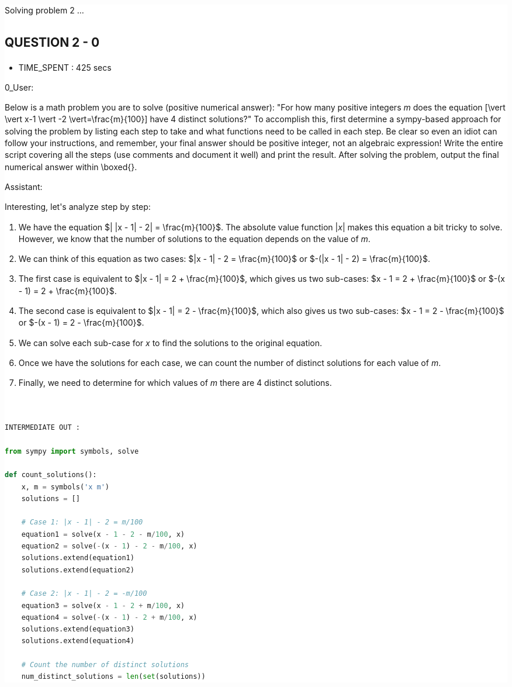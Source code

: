 Solving problem 2 ...



## QUESTION 2 - 0 
- TIME_SPENT : 425 secs

0_User:

Below is a math problem you are to solve (positive numerical answer):
"For how many positive integers $m$ does the equation \[\vert \vert x-1 \vert -2 \vert=\frac{m}{100}\] have $4$ distinct solutions?"
To accomplish this, first determine a sympy-based approach for solving the problem by listing each step to take and what functions need to be called in each step. Be clear so even an idiot can follow your instructions, and remember, your final answer should be positive integer, not an algebraic expression!
Write the entire script covering all the steps (use comments and document it well) and print the result. After solving the problem, output the final numerical answer within \boxed{}.

Assistant: 

Interesting, let's analyze step by step:



1. We have the equation $| |x - 1| - 2| = \frac{m}{100}$. The absolute value function $|x|$ makes this equation a bit tricky to solve. However, we know that the number of solutions to the equation depends on the value of $m$.

2. We can think of this equation as two cases: $|x - 1| - 2 = \frac{m}{100}$ or $-(|x - 1| - 2) = \frac{m}{100}$.

3. The first case is equivalent to $|x - 1| = 2 + \frac{m}{100}$, which gives us two sub-cases: $x - 1 = 2 + \frac{m}{100}$ or $-(x - 1) = 2 + \frac{m}{100}$.

4. The second case is equivalent to $|x - 1| = 2 - \frac{m}{100}$, which also gives us two sub-cases: $x - 1 = 2 - \frac{m}{100}$ or $-(x - 1) = 2 - \frac{m}{100}$.

5. We can solve each sub-case for $x$ to find the solutions to the original equation.

6. Once we have the solutions for each case, we can count the number of distinct solutions for each value of $m$.

7. Finally, we need to determine for which values of $m$ there are 4 distinct solutions.

```python


INTERMEDIATE OUT :

from sympy import symbols, solve

def count_solutions():
    x, m = symbols('x m')
    solutions = []

    # Case 1: |x - 1| - 2 = m/100
    equation1 = solve(x - 1 - 2 - m/100, x)
    equation2 = solve(-(x - 1) - 2 - m/100, x)
    solutions.extend(equation1)
    solutions.extend(equation2)

    # Case 2: |x - 1| - 2 = -m/100
    equation3 = solve(x - 1 - 2 + m/100, x)
    equation4 = solve(-(x - 1) - 2 + m/100, x)
    solutions.extend(equation3)
    solutions.extend(equation4)

    # Count the number of distinct solutions
    num_distinct_solutions = len(set(solutions))
```